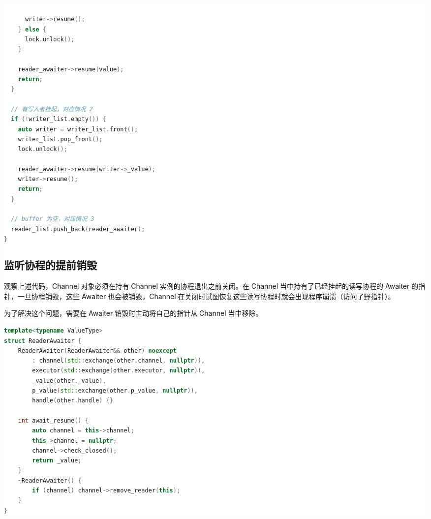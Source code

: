 ```cpp

      writer->resume();
    } else {
      lock.unlock();
    }

    reader_awaiter->resume(value);
    return;
  }

  // 有写入者挂起，对应情况 2
  if (!writer_list.empty()) {
    auto writer = writer_list.front();
    writer_list.pop_front();
    lock.unlock();

    reader_awaiter->resume(writer->_value);
    writer->resume();
    return;
  }

  // buffer 为空，对应情况 3
  reader_list.push_back(reader_awaiter);
}
```

## 监听协程的提前销毁

观察上述代码，Channel 对象必须在持有 Channel 实例的协程退出之前关闭。在 Channel 当中持有了已经挂起的读写协程的 Awaiter 的指针，一旦协程销毁，这些 Awaiter 也会被销毁，Channel 在关闭时试图恢复这些读写协程时就会出现程序崩溃（访问了野指针）。

为了解决这个问题，需要在 Awaiter 销毁时主动将自己的指针从 Channel 当中移除。

```cpp
template<typename ValueType>
struct ReaderAwaiter {
    ReaderAwaiter(ReaderAwaiter&& other) noexcept
        : channel(std::exchange(other.channel, nullptr)),
        executor(std::exchange(other.executor, nullptr)),
        _value(other._value),
        p_value(std::exchange(other.p_value, nullptr)),
        handle(other.handle) {}

    int await_resume() {
        auto channel = this->channel;
        this->channel = nullptr;
        channel->check_closed();
        return _value;
    }
    ~ReaderAwaiter() {
        if (channel) channel->remove_reader(this);
    }
}
```
